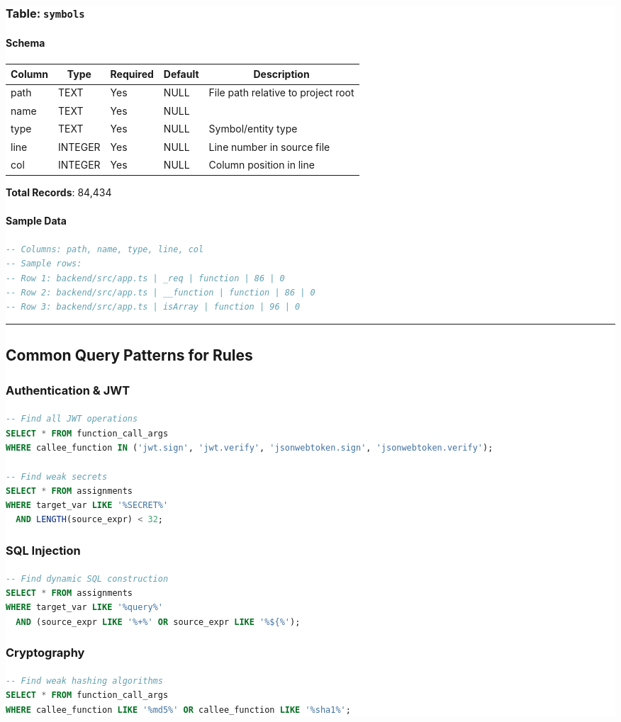 ### Table: `symbols`

#### Schema
| Column | Type | Required | Default | Description |
|--------|------|----------|---------|-------------|
| path | TEXT | Yes | NULL | File path relative to project root |
| name | TEXT | Yes | NULL |  |
| type | TEXT | Yes | NULL | Symbol/entity type |
| line | INTEGER | Yes | NULL | Line number in source file |
| col | INTEGER | Yes | NULL | Column position in line |

**Total Records**: 84,434

#### Sample Data
```sql
-- Columns: path, name, type, line, col
-- Sample rows:
-- Row 1: backend/src/app.ts | _req | function | 86 | 0
-- Row 2: backend/src/app.ts | __function | function | 86 | 0
-- Row 3: backend/src/app.ts | isArray | function | 96 | 0
```

---

## Common Query Patterns for Rules

### Authentication & JWT
```sql
-- Find all JWT operations
SELECT * FROM function_call_args
WHERE callee_function IN ('jwt.sign', 'jwt.verify', 'jsonwebtoken.sign', 'jsonwebtoken.verify');

-- Find weak secrets
SELECT * FROM assignments
WHERE target_var LIKE '%SECRET%'
  AND LENGTH(source_expr) < 32;
```

### SQL Injection
```sql
-- Find dynamic SQL construction
SELECT * FROM assignments
WHERE target_var LIKE '%query%'
  AND (source_expr LIKE '%+%' OR source_expr LIKE '%${%');
```

### Cryptography
```sql
-- Find weak hashing algorithms
SELECT * FROM function_call_args
WHERE callee_function LIKE '%md5%' OR callee_function LIKE '%sha1%';
```
